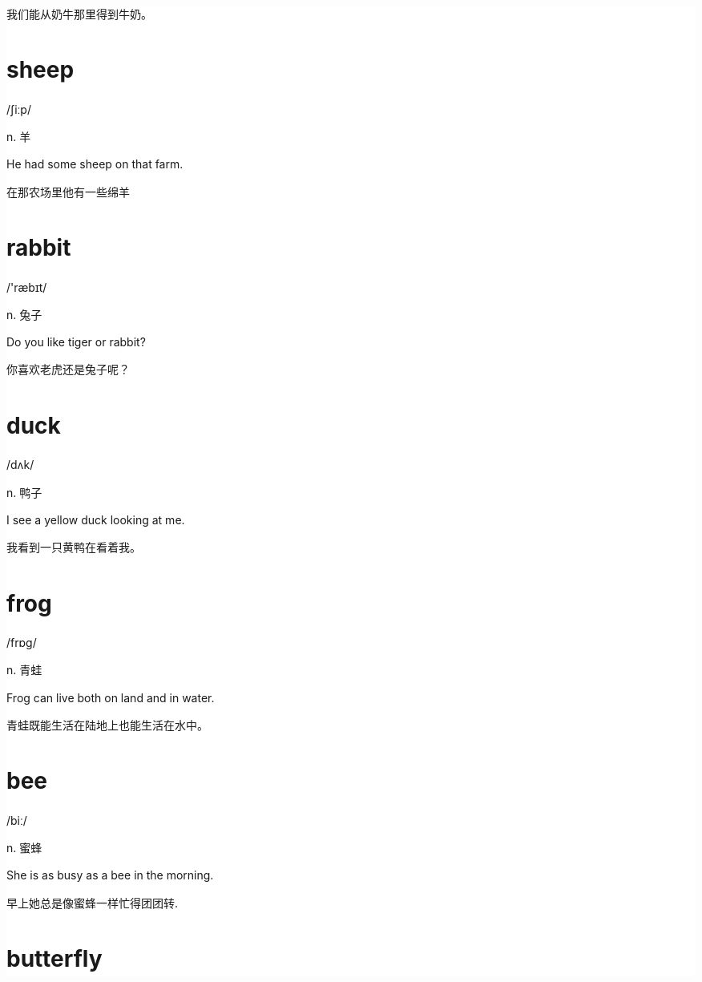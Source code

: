 我们能从奶牛那里得到牛奶。

sheep
=====

/ʃiːp/

n. 羊

  

He had some sheep on that farm.

在那农场里他有一些绵羊

  

rabbit
======

/'ræbɪt/

n. 兔子

Do you like tiger or rabbit?  

你喜欢老虎还是兔子呢？

duck
====

/dʌk/

n. 鸭子



I see a yellow duck looking at me.

我看到一只黄鸭在看着我。

frog
====

/frɒg/

n. 青蛙



Frog can live both on land and in water.

青蛙既能生活在陆地上也能生活在水中。

bee
===

/biː/

n. 蜜蜂

She is as busy as a bee in the morning.

早上她总是像蜜蜂一样忙得团团转.

butterfly
=========
